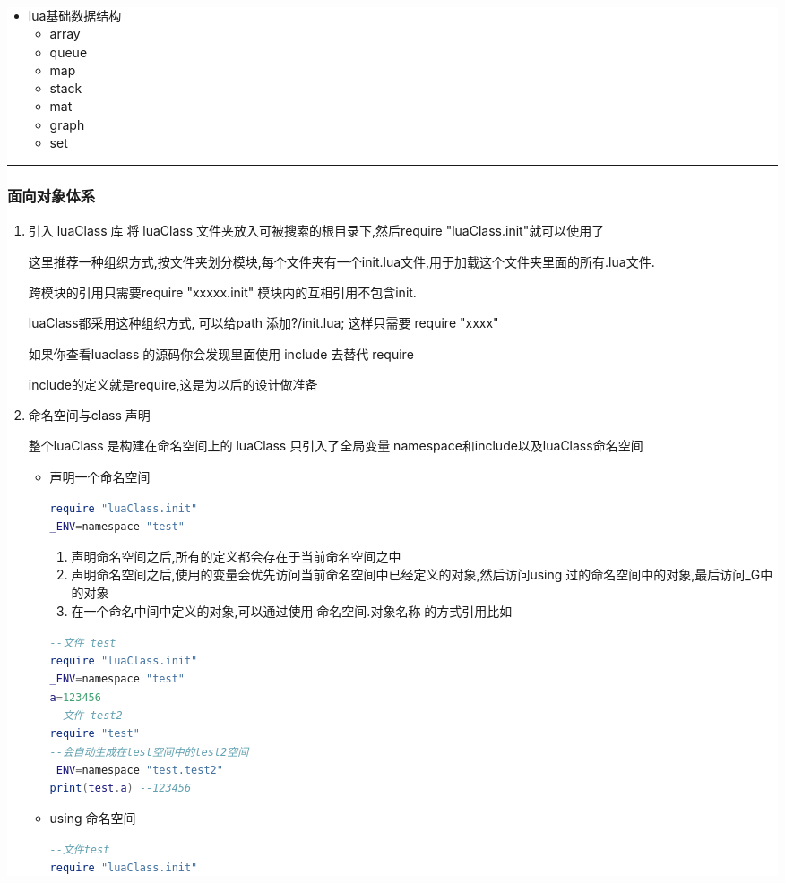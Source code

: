 * lua基础数据结构
    * array
    * queue
    * map
    * stack
    * mat
    * graph
    * set


---
### 面向对象体系

1. 引入 luaClass 库
    将 luaClass 文件夹放入可被搜索的根目录下,然后require "luaClass.init"就可以使用了

    这里推荐一种组织方式,按文件夹划分模块,每个文件夹有一个init.lua文件,用于加载这个文件夹里面的所有.lua文件. 

    跨模块的引用只需要require "xxxxx.init" 模块内的互相引用不包含init.

    luaClass都采用这种组织方式, 可以给path 添加?/init.lua; 这样只需要 require "xxxx"

    如果你查看luaclass 的源码你会发现里面使用 include 去替代 require

    include的定义就是require,这是为以后的设计做准备

2. 命名空间与class 声明

    整个luaClass 是构建在命名空间上的
    luaClass 只引入了全局变量 namespace和include以及luaClass命名空间

    * 声明一个命名空间

        ```lua
        require "luaClass.init"
        _ENV=namespace "test" 
        ```

        1. 声明命名空间之后,所有的定义都会存在于当前命名空间之中
        2. 声明命名空间之后,使用的变量会优先访问当前命名空间中已经定义的对象,然后访问using 过的命名空间中的对象,最后访问_G中的对象
        3. 在一个命名中间中定义的对象,可以通过使用 命名空间.对象名称 的方式引用比如

        ```lua
        --文件 test
        require "luaClass.init"
        _ENV=namespace "test"
        a=123456
        --文件 test2
        require "test"
        --会自动生成在test空间中的test2空间
        _ENV=namespace "test.test2"
        print(test.a) --123456

        ```

    * using 命名空间
        ```lua
        --文件test
        require "luaClass.init"
        